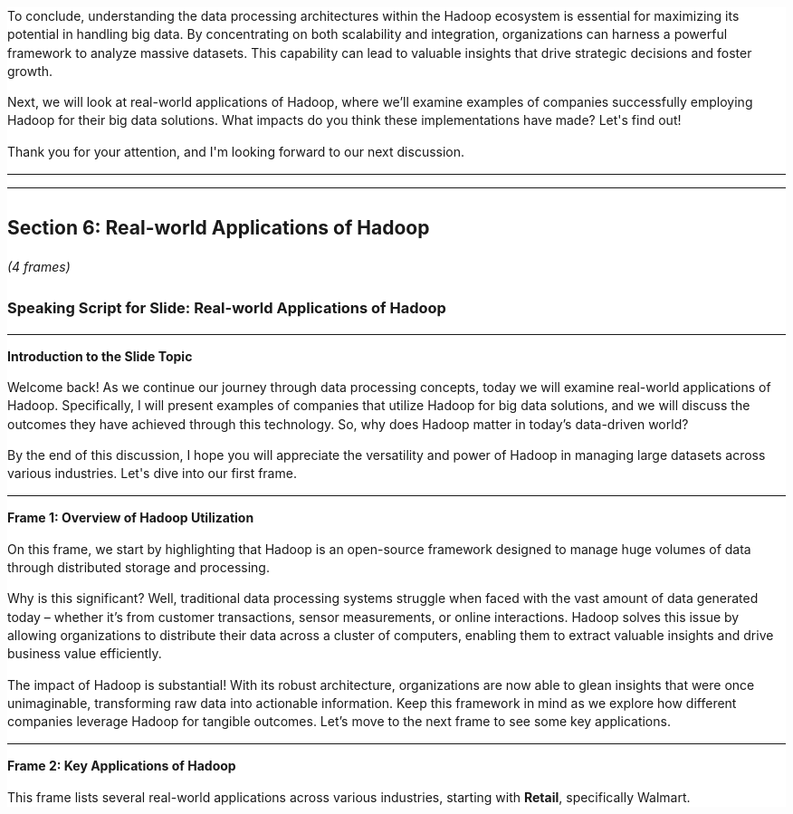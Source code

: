 To conclude, understanding the data processing architectures within the Hadoop ecosystem is essential for maximizing its potential in handling big data. By concentrating on both scalability and integration, organizations can harness a powerful framework to analyze massive datasets. This capability can lead to valuable insights that drive strategic decisions and foster growth.

Next, we will look at real-world applications of Hadoop, where we’ll examine examples of companies successfully employing Hadoop for their big data solutions. What impacts do you think these implementations have made? Let's find out! 

Thank you for your attention, and I'm looking forward to our next discussion.

---

---

## Section 6: Real-world Applications of Hadoop
*(4 frames)*

### Speaking Script for Slide: Real-world Applications of Hadoop

---

**Introduction to the Slide Topic**

Welcome back! As we continue our journey through data processing concepts, today we will examine real-world applications of Hadoop. Specifically, I will present examples of companies that utilize Hadoop for big data solutions, and we will discuss the outcomes they have achieved through this technology. So, why does Hadoop matter in today’s data-driven world? 

By the end of this discussion, I hope you will appreciate the versatility and power of Hadoop in managing large datasets across various industries. Let's dive into our first frame.

---

**Frame 1: Overview of Hadoop Utilization**

On this frame, we start by highlighting that Hadoop is an open-source framework designed to manage huge volumes of data through distributed storage and processing. 

Why is this significant? Well, traditional data processing systems struggle when faced with the vast amount of data generated today – whether it’s from customer transactions, sensor measurements, or online interactions. Hadoop solves this issue by allowing organizations to distribute their data across a cluster of computers, enabling them to extract valuable insights and drive business value efficiently.

The impact of Hadoop is substantial! With its robust architecture, organizations are now able to glean insights that were once unimaginable, transforming raw data into actionable information. Keep this framework in mind as we explore how different companies leverage Hadoop for tangible outcomes. Let’s move to the next frame to see some key applications.

---

**Frame 2: Key Applications of Hadoop**

This frame lists several real-world applications across various industries, starting with **Retail**, specifically Walmart.
